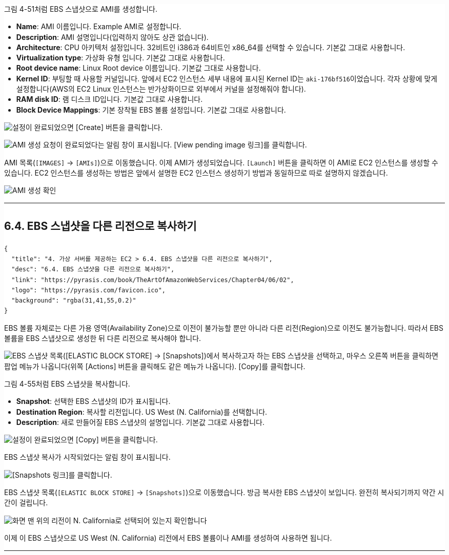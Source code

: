 그림 4-51처럼 EBS 스냅샷으로 AMI를 생성합니다.

- **Name**: AMI 이름입니다. Example AMI로 설정합니다.
- **Description**: AMI 설명입니다(입력하지 않아도 상관 없습니다).
- **Architecture**: CPU 아키텍처 설정입니다. 32비트인 i386과 64비트인 x86_64를 선택할 수 있습니다. 기본값 그대로 사용합니다.
- **Virtualization type**: 가상화 유형 입니다. 기본값 그대로 사용합니다.
- **Root device name**: Linux Root device 이름입니다. 기본값 그대로 사용합니다.
- **Kernel ID**: 부팅할 때 사용할 커널입니다. 앞에서 EC2 인스턴스 세부 내용에 표시된 Kernel ID는 `aki-176bf516`이었습니다. 각자 상황에 맞게 설정합니다(AWS의 EC2 Linux 인스턴스는 반가상화이므로 외부에서 커널을 설정해줘야 합니다).
- **RAM disk ID**: 램 디스크 ID입니다. 기본값 그대로 사용합니다.
- **Block Device Mappings**: 기본 장착될 EBS 볼륨 설정입니다. 기본값 그대로 사용합니다.

![설정이 완료되었으면 `[Create]` 버튼을 클릭합니다.](https://pyrasis.com/assets/images/TheArtOfAmazonWebServicesChapter04/51_.png)

![AMI 생성 요청이 완료되었다는 알림 창이 표시됩니다. <FontIcon icon="iconfont icon-select"/>`[View pending image 링크]`를 클릭합니다.](https://pyrasis.com/assets/images/TheArtOfAmazonWebServicesChapter04/52_.png)

AMI 목록(<FontIcon icon="iconfont icon-select"/>`[IMAGES]` → `[AMIs]`)으로 이동했습니다. 이제 AMI가 생성되었습니다. <FontIcon icon="iconfont icon-select"/>`[Launch]` 버튼을 클릭하면 이 AMI로 EC2 인스턴스를 생성할 수 있습니다. EC2 인스턴스를 생성하는 방법은 앞에서 설명한 EC2 인스턴스 생성하기 방법과 동일하므로 따로 설명하지 않겠습니다.

![AMI 생성 확인](https://pyrasis.com/assets/images/TheArtOfAmazonWebServicesChapter04/53_.png)

---

## 6.4. EBS 스냅샷을 다른 리전으로 복사하기

```component VPCard
{
  "title": "4. 가상 서버를 제공하는 EC2 > 6.4. EBS 스냅샷을 다른 리전으로 복사하기",
  "desc": "6.4. EBS 스냅샷을 다른 리전으로 복사하기",
  "link": "https://pyrasis.com/book/TheArtOfAmazonWebServices/Chapter04/06/02",
  "logo": "https://pyrasis.com/favicon.ico",
  "background": "rgba(31,41,55,0.2)"
}
```

EBS 볼륨 자체로는 다른 가용 영역(Availability Zone)으로 이전이 불가능할 뿐만 아니라 다른 리전(Region)으로 이전도 불가능합니다. 따라서 EBS 볼륨을 EBS 스냅샷으로 생성한 뒤 다른 리전으로 복사해야 합니다.

![EBS 스냅샷 목록(<FontIcon icon="iconfont icon-select"/>`[ELASTIC BLOCK STORE]` → `[Snapshots]`)에서 복사하고자 하는 EBS 스냅샷을 선택하고, 마우스 오른쪽 버튼을 클릭하면 팝업 메뉴가 나옵니다(위쪽 <FontIcon icon="iconfont icon-select"/>`[Actions]` 버튼을 클릭해도 같은 메뉴가 나옵니다). <FontIcon icon="iconfont icon-select"/>`[Copy]`를 클릭합니다.](https://prysis.com/assets/images/TheArtOfAmazonWebServicesChapter04/54_.png)

그림 4-55처럼 EBS 스냅샷을 복사합니다.

- **Snapshot**: 선택한 EBS 스냅샷의 ID가 표시됩니다.
- **Destination Region**: 복사할 리전입니다. US West (N. California)를 선택합니다.
- **Description**: 새로 만들어질 EBS 스냅샷의 설명입니다. 기본값 그대로 사용합니다.

![설정이 완료되었으면 <FontIcon icon="iconfont icon-select"/>`[Copy]` 버튼을 클릭합니다.](https://prysis.com/assets/images/TheArtOfAmazonWebServicesChapter04/55_.png)

EBS 스냅샷 복사가 시작되었다는 알림 창이 표시됩니다. 

![<FontIcon icon="iconfont icon-select"/>`[Snapshots 링크]`를 클릭합니다.](https://prysis.com/assets/images/TheArtOfAmazonWebServicesChapter04/56_.png)

EBS 스냅샷 목록(<FontIcon icon="iconfont icon-select"/>`[ELASTIC BLOCK STORE]` → `[Snapshots]`)으로 이동했습니다. 방금 복사한 EBS 스냅샷이 보입니다. 완전히 복사되기까지 약간 시간이 걸립니다.

![화면 맨 위의 리전이 `N. California`로 선택되어 있는지 확인합니다](https://prysis.com/assets/images/TheArtOfAmazonWebServicesChapter04/57_.png)

이제 이 EBS 스냅샷으로 US West (N. California) 리전에서 EBS 볼륨이나 AMI를 생성하여 사용하면 됩니다.

---

<TagLinks />
